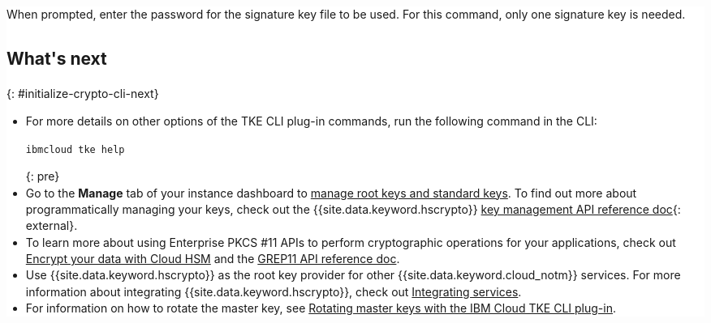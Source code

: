 When prompted, enter the password for the signature key file to be used. For this command, only one signature key is needed.

## What's next
{: #initialize-crypto-cli-next}

- For more details on other options of the TKE CLI plug-in commands, run the following command in the CLI:
  ```
  ibmcloud tke help
  ```
  {: pre}
- Go to the **Manage** tab of your instance dashboard to [manage root keys and standard keys](/docs/hs-crypto?topic=hs-crypto-get-started#manage-keys). To find out more about programmatically managing your keys, check out the {{site.data.keyword.hscrypto}} [key management API reference doc](https://{DomainName}/apidocs/hs-crypto){: external}.
- To learn more about using Enterprise PKCS #11 APIs to perform cryptographic operations for your applications, check out [Encrypt your data with Cloud HSM](/docs/hs-crypto?topic=hs-crypto-get-started#encrypt-data-hsm) and the [GREP11 API reference doc](/docs/hs-crypto?topic=hs-crypto-grep11-api-ref).
- Use {{site.data.keyword.hscrypto}} as the root key provider for other {{site.data.keyword.cloud_notm}} services. For more information about integrating {{site.data.keyword.hscrypto}}, check out [Integrating services](/docs/hs-crypto?topic=hs-crypto-integrate-services).
- For information on how to rotate the master key, see [Rotating master keys with the IBM Cloud TKE CLI plug-in](/docs/hs-crypto?topic=hs-crypto-rotate-master-key-cli).
